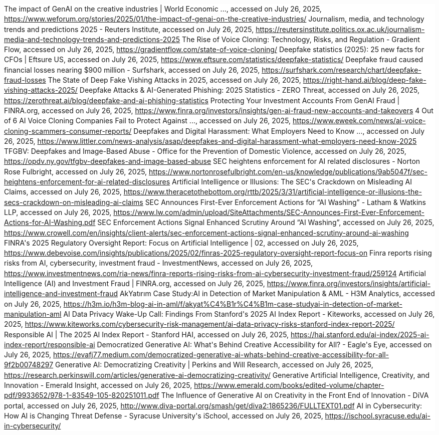 The impact of GenAI on the creative industries | World Economic ..., accessed on July 26, 2025, <https://www.weforum.org/stories/2025/01/the-impact-of-genai-on-the-creative-industries/>
Journalism, media, and technology trends and predictions 2025 - Reuters Institute, accessed on July 26, 2025, <https://reutersinstitute.politics.ox.ac.uk/journalism-media-and-technology-trends-and-predictions-2025>
The Rise of Voice Cloning: Technology, Risks, and Regulation - Gradient Flow, accessed on July 26, 2025, <https://gradientflow.com/state-of-voice-cloning/>
Deepfake statistics (2025): 25 new facts for CFOs | Eftsure US, accessed on July 26, 2025, <https://www.eftsure.com/statistics/deepfake-statistics/>
Deepfake fraud caused financial losses nearing $900 million - Surfshark, accessed on July 26, 2025, <https://surfshark.com/research/chart/deepfake-fraud-losses>
The State of Deep Fake Vishing Attacks in 2025, accessed on July 26, 2025, <https://right-hand.ai/blog/deep-fake-vishing-attacks-2025/>
Deepfake Attacks & AI-Generated Phishing: 2025 Statistics - ZERO Threat, accessed on July 26, 2025, <https://zerothreat.ai/blog/deepfake-and-ai-phishing-statistics>
Protecting Your Investment Accounts From GenAI Fraud | FINRA.org, accessed on July 26, 2025, <https://www.finra.org/investors/insights/gen-ai-fraud-new-accounts-and-takeovers>
4 Out of 6 AI Voice Cloning Companies Fail to Protect Against ..., accessed on July 26, 2025, <https://www.eweek.com/news/ai-voice-cloning-scammers-consumer-reports/>
Deepfakes and Digital Harassment: What Employers Need to Know ..., accessed on July 26, 2025, <https://www.littler.com/news-analysis/asap/deepfakes-and-digital-harassment-what-employers-need-know-2025>
TFGBV: Deepfakes and Image-Based Abuse - Office for the Prevention of Domestic Violence, accessed on July 26, 2025, <https://opdv.ny.gov/tfgbv-deepfakes-and-image-based-abuse>
SEC heightens enforcement for AI related disclosures - Norton Rose Fulbright, accessed on July 26, 2025, <https://www.nortonrosefulbright.com/en-us/knowledge/publications/9ab5047f/sec-heightens-enforcement-for-ai-related-disclosures>
Artificial Intelligence or Illusions: The SEC's Crackdown on Misleading AI Claims, accessed on July 26, 2025, <https://www.theracetothebottom.org/rttb/2025/3/31/artificial-intelligence-or-illusions-the-secs-crackdown-on-misleading-ai-claims>
SEC Announces First-Ever Enforcement Actions for “AI Washing” - Latham & Watkins LLP, accessed on July 26, 2025, <https://www.lw.com/admin/upload/SiteAttachments/SEC-Announces-First-Ever-Enforcement-Actions-for-AI-Washing.pdf>
SEC Enforcement Actions Signal Enhanced Scrutiny Around “AI Washing”, accessed on July 26, 2025, <https://www.crowell.com/en/insights/client-alerts/sec-enforcement-actions-signal-enhanced-scrutiny-around-ai-washing>
FINRA's 2025 Regulatory Oversight Report: Focus on Artificial Intelligence | 02, accessed on July 26, 2025, <https://www.debevoise.com/insights/publications/2025/02/finras-2025-regulatory-oversight-report-focus-on>
Finra reports rising risks from AI, cybersecurity, investment fraud - InvestmentNews, accessed on July 26, 2025, <https://www.investmentnews.com/ria-news/finra-reports-rising-risks-from-ai-cybersecurity-investment-fraud/259124>
Artificial Intelligence (AI) and Investment Fraud | FINRA.org, accessed on July 26, 2025, <https://www.finra.org/investors/insights/artificial-intelligence-and-investment-fraud>
AkYatırım Case Study:AI in Detection of Market Manipulation & AML - H3M Analytics, accessed on July 26, 2025, <https://h3m.io/h3m-blog-ai-in-aml/f/akyat%C4%B1r%C4%B1m-case-studyai-in-detection-of-market-manipulation-aml>
AI Data Privacy Wake-Up Call: Findings From Stanford's 2025 AI Index Report - Kiteworks, accessed on July 26, 2025, <https://www.kiteworks.com/cybersecurity-risk-management/ai-data-privacy-risks-stanford-index-report-2025/>
Responsible AI | The 2025 AI Index Report - Stanford HAI, accessed on July 26, 2025, <https://hai.stanford.edu/ai-index/2025-ai-index-report/responsible-ai>
Democratized Generative AI: What's Behind Creative Accessibility for All? - Eagle's Eye, accessed on July 26, 2025, <https://evafj77.medium.com/democratized-generative-ai-whats-behind-creative-accessibility-for-all-9f2b00748297>
Generative AI: Democratizing Creativity | Perkins and Will Research, accessed on July 26, 2025, <https://research.perkinswill.com/articles/generative-ai-democratizing-creativity/>
Generative Artificial Intelligence, Creativity, and Innovation - Emerald Insight, accessed on July 26, 2025, <https://www.emerald.com/books/edited-volume/chapter-pdf/9933652/978-1-83549-105-820251011.pdf>
The Influence of Generative AI on Creativity in the Front End of Innovation - DiVA portal, accessed on July 26, 2025, <http://www.diva-portal.org/smash/get/diva2:1865236/FULLTEXT01.pdf>
AI in Cybersecurity: How AI is Changing Threat Defense - Syracuse University's iSchool, accessed on July 26, 2025, <https://ischool.syracuse.edu/ai-in-cybersecurity/>